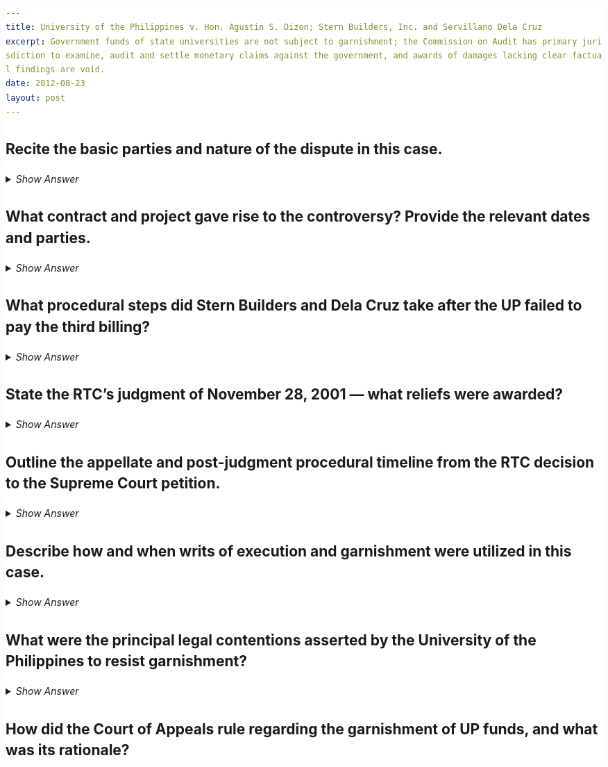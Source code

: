 ```yaml
---
title: University of the Philippines v. Hon. Agustin S. Dizon; Stern Builders, Inc. and Servillano Dela Cruz
excerpt: Government funds of state universities are not subject to garnishment; the Commission on Audit has primary jurisdiction to examine, audit and settle monetary claims against the government, and awards of damages lacking clear factual findings are void.
date: 2012-08-23
layout: post
---
```


## Recite the basic parties and nature of the dispute in this case.

<details><summary><em>Show Answer</em></summary></details>

## What contract and project gave rise to the controversy? Provide the relevant dates and parties.

<details><summary><em>Show Answer</em></summary></details>

## What procedural steps did Stern Builders and Dela Cruz take after the UP failed to pay the third billing?

<details><summary><em>Show Answer</em></summary></details>

## State the RTC’s judgment of November 28, 2001 — what reliefs were awarded?

<details><summary><em>Show Answer</em></summary></details>

## Outline the appellate and post-judgment procedural timeline from the RTC decision to the Supreme Court petition.

<details><summary><em>Show Answer</em></summary></details>

## Describe how and when writs of execution and garnishment were utilized in this case.

<details><summary><em>Show Answer</em></summary></details>

## What were the principal legal contentions asserted by the University of the Philippines to resist garnishment?

<details><summary><em>Show Answer</em></summary></details>

## How did the Court of Appeals rule regarding the garnishment of UP funds, and what was its rationale?
